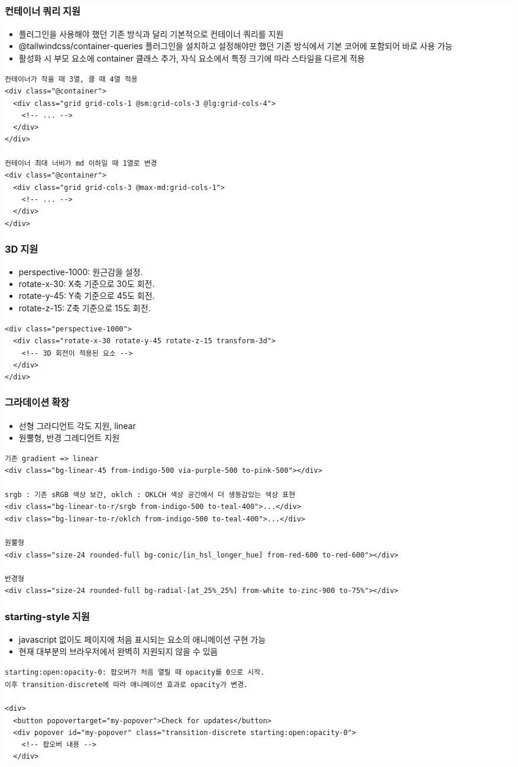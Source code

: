 ### 컨테이너 쿼리 지원
- 플러그인을 사용해야 했던 기존 방식과 달리 기본적으로 컨테이너 쿼리를 지원
- @tailwindcss/container-queries 플러그인을 설치하고 설정해야만 했던 기존 방식에서 기본 코어에 포함되어 바로 사용 가능
- 활성화 시 부모 요소에 container 클래스 추가, 자식 요소에서 특정 크기에 따라 스타일을 다르게 적용
```
컨테이너가 작을 때 3열, 클 때 4열 적용
<div class="@container">
  <div class="grid grid-cols-1 @sm:grid-cols-3 @lg:grid-cols-4">
    <!-- ... -->
  </div>
</div>

컨테이너 최대 너비가 md 이하일 때 1열로 변경
<div class="@container">
  <div class="grid grid-cols-3 @max-md:grid-cols-1">
    <!-- ... -->
  </div>
</div>
```

### 3D 지원
- perspective-1000: 원근감을 설정.
- rotate-x-30: X축 기준으로 30도 회전.
- rotate-y-45: Y축 기준으로 45도 회전.
- rotate-z-15: Z축 기준으로 15도 회전.
```
<div class="perspective-1000">
  <div class="rotate-x-30 rotate-y-45 rotate-z-15 transform-3d">
    <!-- 3D 회전이 적용된 요소 -->
  </div>
</div>
```

### 그라데이션 확장
- 선형 그라디언트 각도 지원, linear
- 원뿔형, 반경 그레디언트 지원
```
기존 gradient => linear
<div class="bg-linear-45 from-indigo-500 via-purple-500 to-pink-500"></div>

srgb : 기존 sRGB 색상 보간, oklch : OKLCH 색상 공간에서 더 생동감있는 색상 표현
<div class="bg-linear-to-r/srgb from-indigo-500 to-teal-400">...</div>
<div class="bg-linear-to-r/oklch from-indigo-500 to-teal-400">...</div>

원뿔형
<div class="size-24 rounded-full bg-conic/[in_hsl_longer_hue] from-red-600 to-red-600"></div>

반경형
<div class="size-24 rounded-full bg-radial-[at_25%_25%] from-white to-zinc-900 to-75%"></div>
```

### starting-style 지원
- javascript 없이도 페이지에 처음 표시되는 요소의 애니메이션 구현 가능
- 현재 대부분의 브라우저에서 완벽히 지원되지 않을 수 있음
```
starting:open:opacity-0: 팝오버가 처음 열릴 때 opacity를 0으로 시작.
이후 transition-discrete에 따라 애니메이션 효과로 opacity가 변경.

<div>
  <button popovertarget="my-popover">Check for updates</button>
  <div popover id="my-popover" class="transition-discrete starting:open:opacity-0">
    <!-- 팝오버 내용 -->
  </div>
```